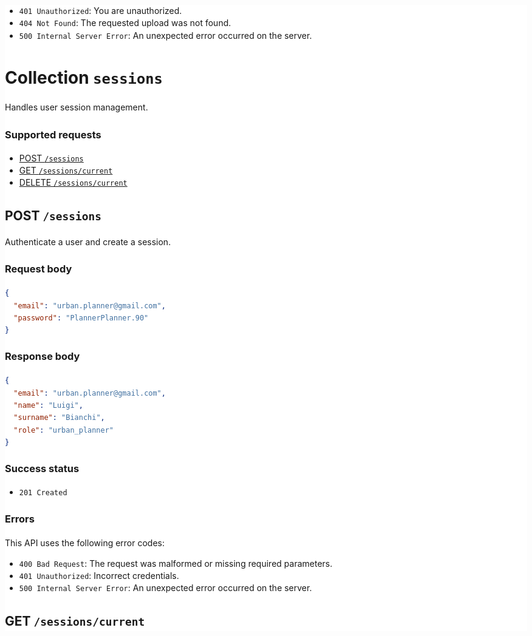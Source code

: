 - `401 Unauthorized`: You are unauthorized.
- `404 Not Found`: The requested upload was not found.
- `500 Internal Server Error`: An unexpected error occurred on the server.

# Collection `sessions`

Handles user session management.

### Supported requests

- [POST `/sessions`](#post-sessions)
- [GET `/sessions/current`](#get-sessionscurrent)
- [DELETE `/sessions/current`](#delete-sessionscurrent)

## POST `/sessions`

Authenticate a user and create a session.

### Request body

```json
{
  "email": "urban.planner@gmail.com",
  "password": "PlannerPlanner.90"
}
```

### Response body

```json
{
  "email": "urban.planner@gmail.com",
  "name": "Luigi",
  "surname": "Bianchi",
  "role": "urban_planner"
}
```

### Success status

- `201 Created`

### Errors

This API uses the following error codes:

- `400 Bad Request`: The request was malformed or missing required parameters.
- `401 Unauthorized`: Incorrect credentials.
- `500 Internal Server Error`: An unexpected error occurred on the server.

## GET `/sessions/current`
